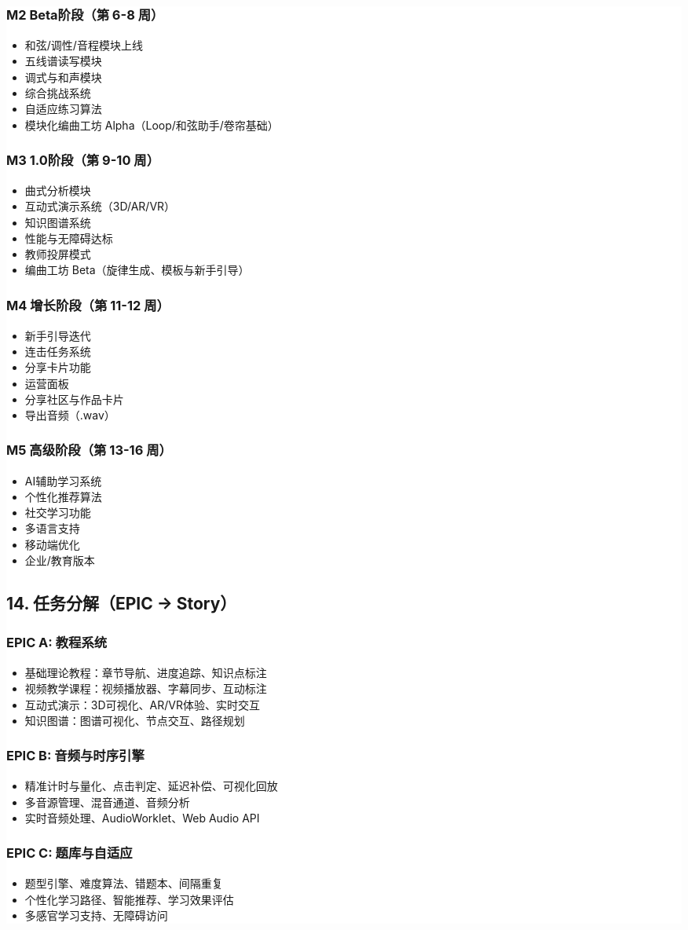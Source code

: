 ### M2 Beta阶段（第 6-8 周）
- 和弦/调性/音程模块上线
- 五线谱读写模块
- 调式与和声模块
- 综合挑战系统
- 自适应练习算法
- 模块化编曲工坊 Alpha（Loop/和弦助手/卷帘基础）

### M3 1.0阶段（第 9-10 周）
- 曲式分析模块
- 互动式演示系统（3D/AR/VR）
- 知识图谱系统
- 性能与无障碍达标
- 教师投屏模式
- 编曲工坊 Beta（旋律生成、模板与新手引导）

### M4 增长阶段（第 11-12 周）
- 新手引导迭代
- 连击任务系统
- 分享卡片功能
- 运营面板
- 分享社区与作品卡片
- 导出音频（.wav）

### M5 高级阶段（第 13-16 周）
- AI辅助学习系统
- 个性化推荐算法
- 社交学习功能
- 多语言支持
- 移动端优化
- 企业/教育版本

## 14. 任务分解（EPIC → Story）

### EPIC A: 教程系统
- 基础理论教程：章节导航、进度追踪、知识点标注
- 视频教学课程：视频播放器、字幕同步、互动标注
- 互动式演示：3D可视化、AR/VR体验、实时交互
- 知识图谱：图谱可视化、节点交互、路径规划

### EPIC B: 音频与时序引擎
- 精准计时与量化、点击判定、延迟补偿、可视化回放
- 多音源管理、混音通道、音频分析
- 实时音频处理、AudioWorklet、Web Audio API

### EPIC C: 题库与自适应
- 题型引擎、难度算法、错题本、间隔重复
- 个性化学习路径、智能推荐、学习效果评估
- 多感官学习支持、无障碍访问
